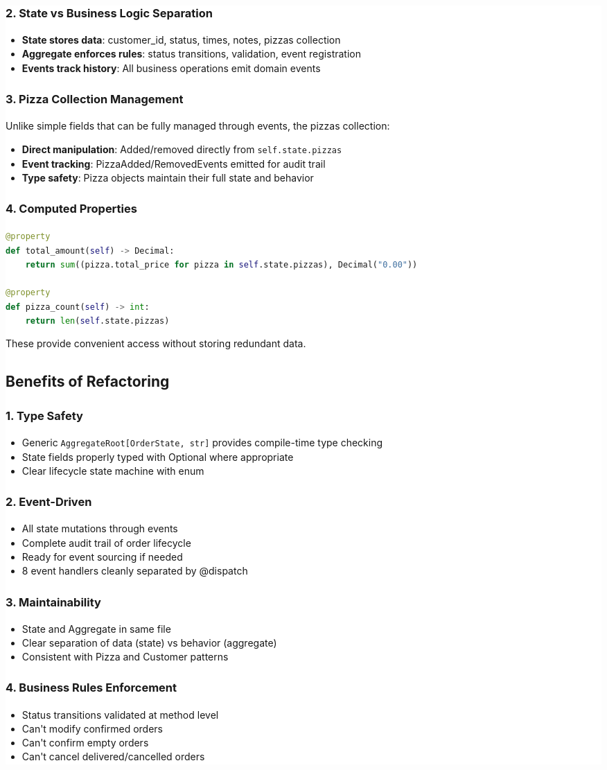 ### 2. State vs Business Logic Separation

- **State stores data**: customer_id, status, times, notes, pizzas collection
- **Aggregate enforces rules**: status transitions, validation, event registration
- **Events track history**: All business operations emit domain events

### 3. Pizza Collection Management

Unlike simple fields that can be fully managed through events, the pizzas collection:

- **Direct manipulation**: Added/removed directly from `self.state.pizzas`
- **Event tracking**: PizzaAdded/RemovedEvents emitted for audit trail
- **Type safety**: Pizza objects maintain their full state and behavior

### 4. Computed Properties

```python
@property
def total_amount(self) -> Decimal:
    return sum((pizza.total_price for pizza in self.state.pizzas), Decimal("0.00"))

@property
def pizza_count(self) -> int:
    return len(self.state.pizzas)
```

These provide convenient access without storing redundant data.

## Benefits of Refactoring

### 1. Type Safety

- Generic `AggregateRoot[OrderState, str]` provides compile-time type checking
- State fields properly typed with Optional where appropriate
- Clear lifecycle state machine with enum

### 2. Event-Driven

- All state mutations through events
- Complete audit trail of order lifecycle
- Ready for event sourcing if needed
- 8 event handlers cleanly separated by @dispatch

### 3. Maintainability

- State and Aggregate in same file
- Clear separation of data (state) vs behavior (aggregate)
- Consistent with Pizza and Customer patterns

### 4. Business Rules Enforcement

- Status transitions validated at method level
- Can't modify confirmed orders
- Can't confirm empty orders
- Can't cancel delivered/cancelled orders
